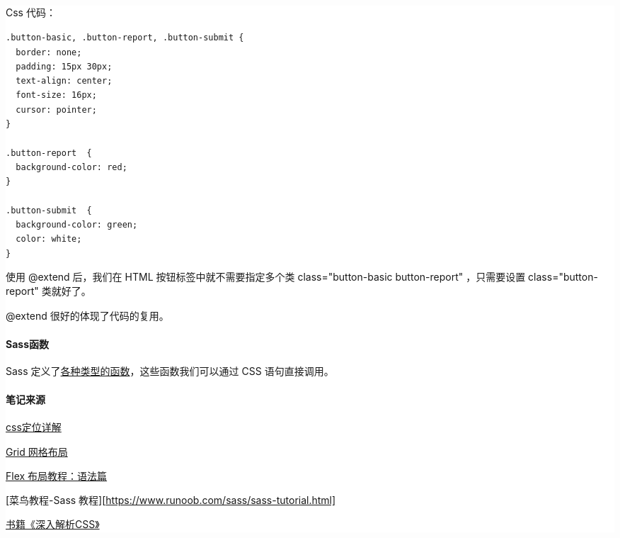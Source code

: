 Css 代码：

```
.button-basic, .button-report, .button-submit {
  border: none;
  padding: 15px 30px;
  text-align: center;
  font-size: 16px;
  cursor: pointer;
}

.button-report  {
  background-color: red;
}

.button-submit  {
  background-color: green;
  color: white;
}
```

使用 @extend 后，我们在 HTML 按钮标签中就不需要指定多个类 class="button-basic button-report" ，只需要设置 class="button-report" 类就好了。

@extend 很好的体现了代码的复用。

#### Sass函数

Sass 定义了[各种类型的函数](https://www.runoob.com/sass/sass-functions.html)，这些函数我们可以通过 CSS 语句直接调用。



#### 笔记来源

[css定位详解](https://ruanyifeng.com/blog/2019/11/css-position.html)

[Grid 网格布局](https://www.ruanyifeng.com/blog/2019/03/grid-layout-tutorial.html)

[Flex 布局教程：语法篇](https://www.ruanyifeng.com/blog/2015/07/flex-grammar.html)

[菜鸟教程-Sass 教程][https://www.runoob.com/sass/sass-tutorial.html]

[书籍《深入解析CSS》](https://book.douban.com/subject/35021471/)

